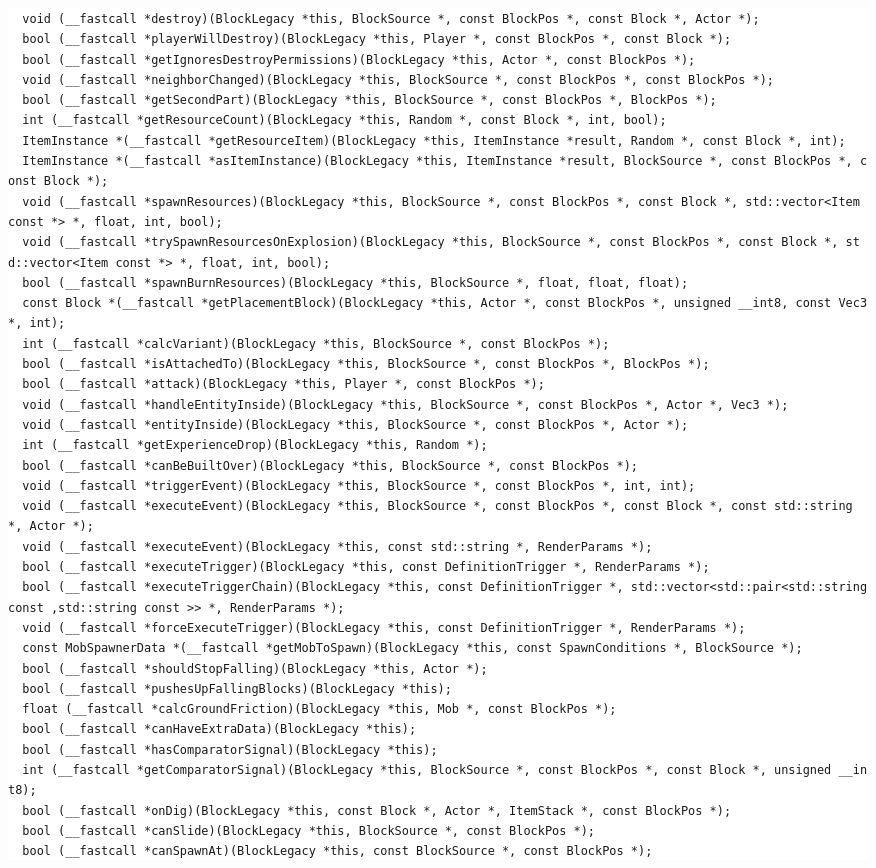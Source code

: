 ```
  void (__fastcall *destroy)(BlockLegacy *this, BlockSource *, const BlockPos *, const Block *, Actor *);
  bool (__fastcall *playerWillDestroy)(BlockLegacy *this, Player *, const BlockPos *, const Block *);
  bool (__fastcall *getIgnoresDestroyPermissions)(BlockLegacy *this, Actor *, const BlockPos *);
  void (__fastcall *neighborChanged)(BlockLegacy *this, BlockSource *, const BlockPos *, const BlockPos *);
  bool (__fastcall *getSecondPart)(BlockLegacy *this, BlockSource *, const BlockPos *, BlockPos *);
  int (__fastcall *getResourceCount)(BlockLegacy *this, Random *, const Block *, int, bool);
  ItemInstance *(__fastcall *getResourceItem)(BlockLegacy *this, ItemInstance *result, Random *, const Block *, int);
  ItemInstance *(__fastcall *asItemInstance)(BlockLegacy *this, ItemInstance *result, BlockSource *, const BlockPos *, const Block *);
  void (__fastcall *spawnResources)(BlockLegacy *this, BlockSource *, const BlockPos *, const Block *, std::vector<Item const *> *, float, int, bool);
  void (__fastcall *trySpawnResourcesOnExplosion)(BlockLegacy *this, BlockSource *, const BlockPos *, const Block *, std::vector<Item const *> *, float, int, bool);
  bool (__fastcall *spawnBurnResources)(BlockLegacy *this, BlockSource *, float, float, float);
  const Block *(__fastcall *getPlacementBlock)(BlockLegacy *this, Actor *, const BlockPos *, unsigned __int8, const Vec3 *, int);
  int (__fastcall *calcVariant)(BlockLegacy *this, BlockSource *, const BlockPos *);
  bool (__fastcall *isAttachedTo)(BlockLegacy *this, BlockSource *, const BlockPos *, BlockPos *);
  bool (__fastcall *attack)(BlockLegacy *this, Player *, const BlockPos *);
  void (__fastcall *handleEntityInside)(BlockLegacy *this, BlockSource *, const BlockPos *, Actor *, Vec3 *);
  void (__fastcall *entityInside)(BlockLegacy *this, BlockSource *, const BlockPos *, Actor *);
  int (__fastcall *getExperienceDrop)(BlockLegacy *this, Random *);
  bool (__fastcall *canBeBuiltOver)(BlockLegacy *this, BlockSource *, const BlockPos *);
  void (__fastcall *triggerEvent)(BlockLegacy *this, BlockSource *, const BlockPos *, int, int);
  void (__fastcall *executeEvent)(BlockLegacy *this, BlockSource *, const BlockPos *, const Block *, const std::string *, Actor *);
  void (__fastcall *executeEvent)(BlockLegacy *this, const std::string *, RenderParams *);
  bool (__fastcall *executeTrigger)(BlockLegacy *this, const DefinitionTrigger *, RenderParams *);
  bool (__fastcall *executeTriggerChain)(BlockLegacy *this, const DefinitionTrigger *, std::vector<std::pair<std::string const ,std::string const >> *, RenderParams *);
  void (__fastcall *forceExecuteTrigger)(BlockLegacy *this, const DefinitionTrigger *, RenderParams *);
  const MobSpawnerData *(__fastcall *getMobToSpawn)(BlockLegacy *this, const SpawnConditions *, BlockSource *);
  bool (__fastcall *shouldStopFalling)(BlockLegacy *this, Actor *);
  bool (__fastcall *pushesUpFallingBlocks)(BlockLegacy *this);
  float (__fastcall *calcGroundFriction)(BlockLegacy *this, Mob *, const BlockPos *);
  bool (__fastcall *canHaveExtraData)(BlockLegacy *this);
  bool (__fastcall *hasComparatorSignal)(BlockLegacy *this);
  int (__fastcall *getComparatorSignal)(BlockLegacy *this, BlockSource *, const BlockPos *, const Block *, unsigned __int8);
  bool (__fastcall *onDig)(BlockLegacy *this, const Block *, Actor *, ItemStack *, const BlockPos *);
  bool (__fastcall *canSlide)(BlockLegacy *this, BlockSource *, const BlockPos *);
  bool (__fastcall *canSpawnAt)(BlockLegacy *this, const BlockSource *, const BlockPos *);
